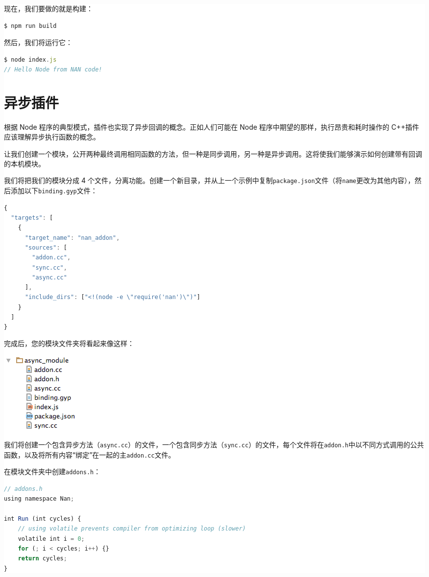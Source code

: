 现在，我们要做的就是构建：

```js
$ npm run build
```

然后，我们将运行它：

```js
$ node index.js
// Hello Node from NAN code!
```

# 异步插件

根据 Node 程序的典型模式，插件也实现了异步回调的概念。正如人们可能在 Node 程序中期望的那样，执行昂贵和耗时操作的 C++插件应该理解异步执行函数的概念。

让我们创建一个模块，公开两种最终调用相同函数的方法，但一种是同步调用，另一种是异步调用。这将使我们能够演示如何创建带有回调的本机模块。

我们将把我们的模块分成 4 个文件，分离功能。创建一个新目录，并从上一个示例中复制`package.json`文件（将`name`更改为其他内容），然后添加以下`binding.gyp`文件：

```js
{
  "targets": [
    {
      "target_name": "nan_addon",
      "sources": [
        "addon.cc",
        "sync.cc",
        "async.cc"
      ],
      "include_dirs": ["<!(node -e \"require('nan')\")"]
    }
  ]
}
```

完成后，您的模块文件夹将看起来像这样：

![](img/5a0c4968-9de2-4bbb-9b36-ccb770df644d.png)

我们将创建一个包含异步方法（`async.cc`）的文件，一个包含同步方法（`sync.cc`）的文件，每个文件将在`addon.h`中以不同方式调用的公共函数，以及将所有内容“绑定”在一起的主`addon.cc`文件。

在模块文件夹中创建`addons.h`：

```js
// addons.h
using namespace Nan;

int Run (int cycles) {
    // using volatile prevents compiler from optimizing loop (slower)
    volatile int i = 0;
    for (; i < cycles; i++) {}
    return cycles;
}
```
